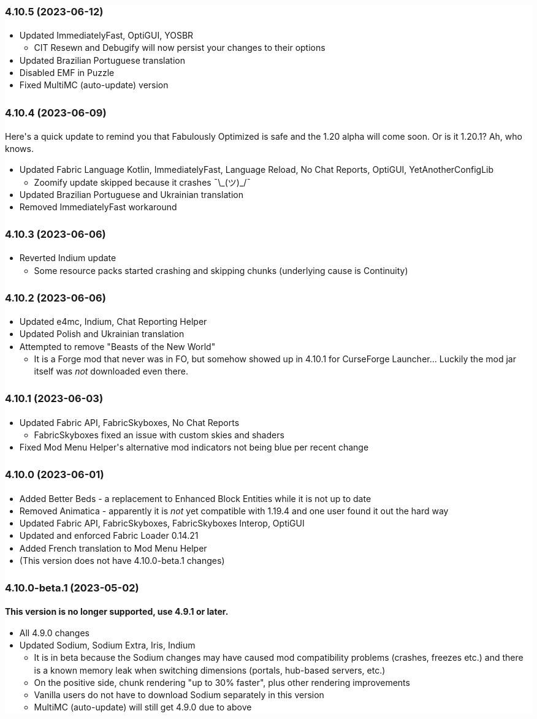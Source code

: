 ### 4.10.5 (2023-06-12)

- Updated ImmediatelyFast, OptiGUI, YOSBR
  - CIT Resewn and Debugify will now persist your changes to their options
- Updated Brazilian Portuguese translation
- Disabled EMF in Puzzle
- Fixed MultiMC (auto-update) version

### 4.10.4 (2023-06-09)

Here's a quick update to remind you that Fabulously Optimized is safe and the 1.20 alpha will come soon. Or is it 1.20.1? Ah, who knows.

- Updated Fabric Language Kotlin, ImmediatelyFast, Language Reload, No Chat Reports, OptiGUI, YetAnotherConfigLib
  - Zoomify update skipped because it crashes ¯\\\_(ツ)_/¯
- Updated Brazilian Portuguese and Ukrainian translation
- Removed ImmediatelyFast workaround

### 4.10.3 (2023-06-06)

- Reverted Indium update
  - Some resource packs started crashing and skipping chunks (underlying cause is Continuity)

### 4.10.2 (2023-06-06)

- Updated e4mc, Indium, Chat Reporting Helper
- Updated Polish and Ukrainian translation
- Attempted to remove "Beasts of the New World"
  - It is a Forge mod that never was in FO, but somehow showed up in 4.10.1 for CurseForge Launcher... Luckily the mod jar itself was _not_ downloaded even there.

### 4.10.1 (2023-06-03)

- Updated Fabric API, FabricSkyboxes, No Chat Reports
  - FabricSkyboxes fixed an issue with custom skies and shaders
- Fixed Mod Menu Helper's alternative mod indicators not being blue per recent change

### 4.10.0 (2023-06-01)

- Added Better Beds - a replacement to Enhanced Block Entities while it is not up to date
- Removed Animatica - apparently it is _not_ yet compatible with 1.19.4 and one user found it out the hard way
- Updated Fabric API, FabricSkyboxes, FabricSkyboxes Interop, OptiGUI
- Updated and enforced Fabric Loader 0.14.21
- Added French translation to Mod Menu Helper
- (This version does not have 4.10.0-beta.1 changes)

### 4.10.0-beta.1 (2023-05-02)

**This version is no longer supported, use 4.9.1 or later.**

- All 4.9.0 changes
- Updated Sodium, Sodium Extra, Iris, Indium
  - It is in beta because the Sodium changes may have caused mod compatibility problems (crashes, freezes etc.) and there is a known memory leak when switching dimensions (portals, hub-based servers, etc.)
  - On the positive side, chunk rendering "up to 30% faster", plus other rendering improvements
  - Vanilla users do not have to download Sodium separately in this version
  - MultiMC (auto-update) will still get 4.9.0 due to above
